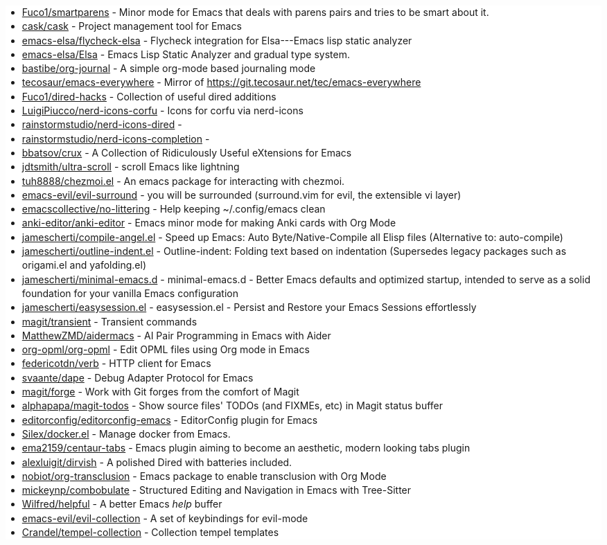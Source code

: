- [Fuco1/smartparens](https://github.com/Fuco1/smartparens) - Minor mode for Emacs that deals with parens pairs and tries to be smart about it.
- [cask/cask](https://github.com/cask/cask) - Project management tool for Emacs
- [emacs-elsa/flycheck-elsa](https://github.com/emacs-elsa/flycheck-elsa) - Flycheck integration for Elsa---Emacs lisp static analyzer
- [emacs-elsa/Elsa](https://github.com/emacs-elsa/Elsa) - Emacs Lisp Static Analyzer and gradual type system.
- [bastibe/org-journal](https://github.com/bastibe/org-journal) - A simple org-mode based journaling mode
- [tecosaur/emacs-everywhere](https://github.com/tecosaur/emacs-everywhere) - Mirror of https://git.tecosaur.net/tec/emacs-everywhere
- [Fuco1/dired-hacks](https://github.com/Fuco1/dired-hacks) - Collection of useful dired additions
- [LuigiPiucco/nerd-icons-corfu](https://github.com/LuigiPiucco/nerd-icons-corfu) - Icons for corfu via nerd-icons
- [rainstormstudio/nerd-icons-dired](https://github.com/rainstormstudio/nerd-icons-dired) - 
- [rainstormstudio/nerd-icons-completion](https://github.com/rainstormstudio/nerd-icons-completion) - 
- [bbatsov/crux](https://github.com/bbatsov/crux) - A Collection of Ridiculously Useful eXtensions for Emacs
- [jdtsmith/ultra-scroll](https://github.com/jdtsmith/ultra-scroll) - scroll Emacs like lightning
- [tuh8888/chezmoi.el](https://github.com/tuh8888/chezmoi.el) - An emacs package for interacting with chezmoi.
- [emacs-evil/evil-surround](https://github.com/emacs-evil/evil-surround) - you will be surrounded (surround.vim for evil, the extensible vi layer)
- [emacscollective/no-littering](https://github.com/emacscollective/no-littering) - Help keeping ~/.config/emacs clean
- [anki-editor/anki-editor](https://github.com/anki-editor/anki-editor) - Emacs minor mode for making Anki cards with Org Mode
- [jamescherti/compile-angel.el](https://github.com/jamescherti/compile-angel.el) - Speed up Emacs: Auto Byte/Native-Compile all Elisp files (Alternative to: auto-compile)
- [jamescherti/outline-indent.el](https://github.com/jamescherti/outline-indent.el) - Outline-indent: Folding text based on indentation (Supersedes legacy packages such as origami.el and yafolding.el)
- [jamescherti/minimal-emacs.d](https://github.com/jamescherti/minimal-emacs.d) - minimal-emacs.d - Better Emacs defaults and optimized startup, intended to serve as a solid foundation for your vanilla Emacs configuration
- [jamescherti/easysession.el](https://github.com/jamescherti/easysession.el) - easysession.el - Persist and Restore your Emacs Sessions effortlessly
- [magit/transient](https://github.com/magit/transient) - Transient commands
- [MatthewZMD/aidermacs](https://github.com/MatthewZMD/aidermacs) - AI Pair Programming in Emacs with Aider
- [org-opml/org-opml](https://github.com/org-opml/org-opml) - Edit OPML files using Org mode in Emacs
- [federicotdn/verb](https://github.com/federicotdn/verb) - HTTP client for Emacs
- [svaante/dape](https://github.com/svaante/dape) - Debug Adapter Protocol for Emacs
- [magit/forge](https://github.com/magit/forge) - Work with Git forges from the comfort of Magit
- [alphapapa/magit-todos](https://github.com/alphapapa/magit-todos) - Show source files' TODOs (and FIXMEs, etc) in Magit status buffer
- [editorconfig/editorconfig-emacs](https://github.com/editorconfig/editorconfig-emacs) - EditorConfig plugin for Emacs
- [Silex/docker.el](https://github.com/Silex/docker.el) - Manage docker from Emacs.
- [ema2159/centaur-tabs](https://github.com/ema2159/centaur-tabs) - Emacs plugin aiming to become an aesthetic, modern looking tabs plugin
- [alexluigit/dirvish](https://github.com/alexluigit/dirvish) - A polished Dired with batteries included.
- [nobiot/org-transclusion](https://github.com/nobiot/org-transclusion) - Emacs package to enable transclusion with Org Mode
- [mickeynp/combobulate](https://github.com/mickeynp/combobulate) - Structured Editing and Navigation in Emacs with Tree-Sitter
- [Wilfred/helpful](https://github.com/Wilfred/helpful) - A better Emacs *help* buffer
- [emacs-evil/evil-collection](https://github.com/emacs-evil/evil-collection) - A set of keybindings for evil-mode
- [Crandel/tempel-collection](https://github.com/Crandel/tempel-collection) - Collection tempel templates